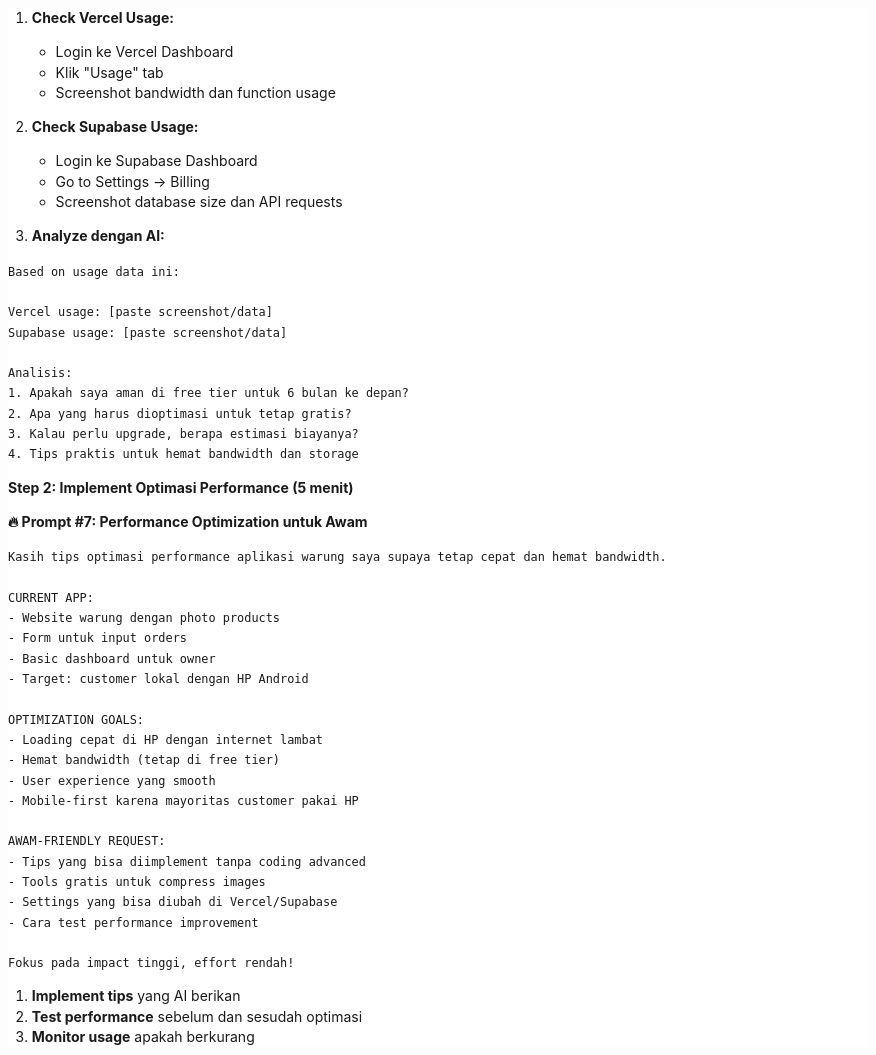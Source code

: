 1. **Check Vercel Usage:**
   - Login ke Vercel Dashboard
   - Klik "Usage" tab
   - Screenshot bandwidth dan function usage

2. **Check Supabase Usage:**
   - Login ke Supabase Dashboard  
   - Go to Settings → Billing
   - Screenshot database size dan API requests

3. **Analyze dengan AI:**
```
Based on usage data ini:

Vercel usage: [paste screenshot/data]
Supabase usage: [paste screenshot/data]

Analisis:
1. Apakah saya aman di free tier untuk 6 bulan ke depan?
2. Apa yang harus dioptimasi untuk tetap gratis?
3. Kalau perlu upgrade, berapa estimasi biayanya?
4. Tips praktis untuk hemat bandwidth dan storage
```

**Step 2: Implement Optimasi Performance (5 menit)**

**🔥 Prompt #7: Performance Optimization untuk Awam**
```
Kasih tips optimasi performance aplikasi warung saya supaya tetap cepat dan hemat bandwidth.

CURRENT APP:
- Website warung dengan photo products
- Form untuk input orders
- Basic dashboard untuk owner
- Target: customer lokal dengan HP Android

OPTIMIZATION GOALS:
- Loading cepat di HP dengan internet lambat
- Hemat bandwidth (tetap di free tier)
- User experience yang smooth
- Mobile-first karena mayoritas customer pakai HP

AWAM-FRIENDLY REQUEST:
- Tips yang bisa diimplement tanpa coding advanced
- Tools gratis untuk compress images
- Settings yang bisa diubah di Vercel/Supabase
- Cara test performance improvement

Fokus pada impact tinggi, effort rendah!
```

1. **Implement tips** yang AI berikan
2. **Test performance** sebelum dan sesudah optimasi
3. **Monitor usage** apakah berkurang
